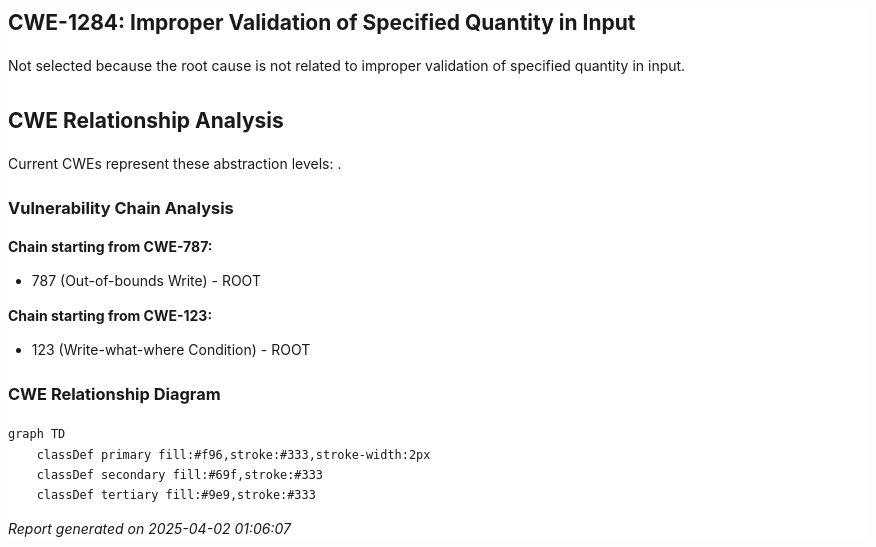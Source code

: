 ## CWE-1284: Improper Validation of Specified Quantity in Input
Not selected because the root cause is not related to improper validation of specified quantity in input.


## CWE Relationship Analysis

Current CWEs represent these abstraction levels: .


### Vulnerability Chain Analysis

**Chain starting from CWE-787:**
- 787 (Out-of-bounds Write) - ROOT


**Chain starting from CWE-123:**
- 123 (Write-what-where Condition) - ROOT



### CWE Relationship Diagram

```mermaid
graph TD
    classDef primary fill:#f96,stroke:#333,stroke-width:2px
    classDef secondary fill:#69f,stroke:#333
    classDef tertiary fill:#9e9,stroke:#333
```



*Report generated on 2025-04-02 01:06:07*
